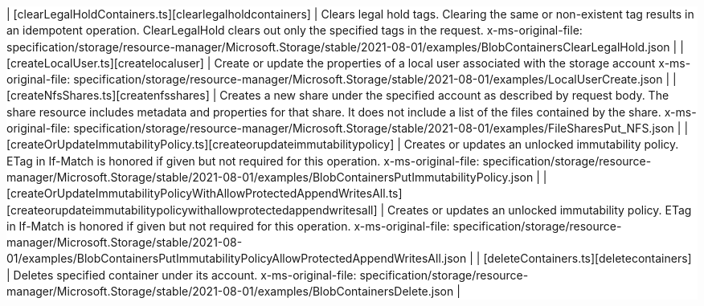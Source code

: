 | [clearLegalHoldContainers.ts][clearlegalholdcontainers]                                                                                           | Clears legal hold tags. Clearing the same or non-existent tag results in an idempotent operation. ClearLegalHold clears out only the specified tags in the request. x-ms-original-file: specification/storage/resource-manager/Microsoft.Storage/stable/2021-08-01/examples/BlobContainersClearLegalHold.json                                                                                                                                                                                                                                                                                                                                                                                                                                                                                                                                                                  |
| [createLocalUser.ts][createlocaluser]                                                                                                             | Create or update the properties of a local user associated with the storage account x-ms-original-file: specification/storage/resource-manager/Microsoft.Storage/stable/2021-08-01/examples/LocalUserCreate.json                                                                                                                                                                                                                                                                                                                                                                                                                                                                                                                                                                                                                                                               |
| [createNfsShares.ts][createnfsshares]                                                                                                             | Creates a new share under the specified account as described by request body. The share resource includes metadata and properties for that share. It does not include a list of the files contained by the share. x-ms-original-file: specification/storage/resource-manager/Microsoft.Storage/stable/2021-08-01/examples/FileSharesPut_NFS.json                                                                                                                                                                                                                                                                                                                                                                                                                                                                                                                               |
| [createOrUpdateImmutabilityPolicy.ts][createorupdateimmutabilitypolicy]                                                                           | Creates or updates an unlocked immutability policy. ETag in If-Match is honored if given but not required for this operation. x-ms-original-file: specification/storage/resource-manager/Microsoft.Storage/stable/2021-08-01/examples/BlobContainersPutImmutabilityPolicy.json                                                                                                                                                                                                                                                                                                                                                                                                                                                                                                                                                                                                 |
| [createOrUpdateImmutabilityPolicyWithAllowProtectedAppendWritesAll.ts][createorupdateimmutabilitypolicywithallowprotectedappendwritesall]         | Creates or updates an unlocked immutability policy. ETag in If-Match is honored if given but not required for this operation. x-ms-original-file: specification/storage/resource-manager/Microsoft.Storage/stable/2021-08-01/examples/BlobContainersPutImmutabilityPolicyAllowProtectedAppendWritesAll.json                                                                                                                                                                                                                                                                                                                                                                                                                                                                                                                                                                    |
| [deleteContainers.ts][deletecontainers]                                                                                                           | Deletes specified container under its account. x-ms-original-file: specification/storage/resource-manager/Microsoft.Storage/stable/2021-08-01/examples/BlobContainersDelete.json                                                                                                                                                                                                                                                                                                                                                                                                                                                                                                                                                                                                                                                                                               |